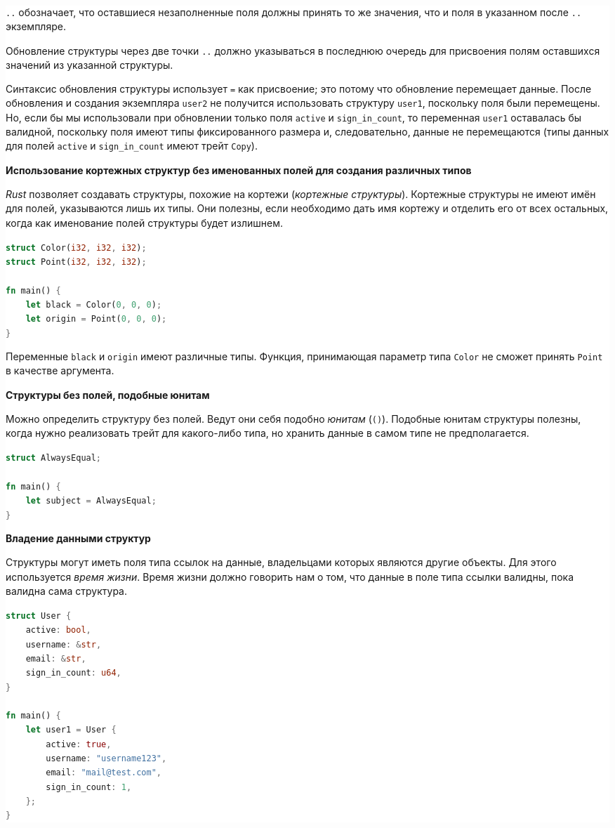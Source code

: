 `..` обозначает, что оставшиеся незаполненные поля должны принять то же значения, что и поля в указанном после `..` экземпляре.

Обновление структуры через две точки `..` должно указываться в последнюю очередь для присвоения полям оставшихся значений из указанной структуры.

Синтаксис обновления структуры использует `=` как присвоение; это потому что обновление перемещает данные. После обновления и создания экземпляра `user2` не получится использовать структуру `user1`, поскольку поля были перемещены. Но, если бы мы использовали при обновлении только поля `active` и `sign_in_count`, то переменная `user1` оставалась бы валидной, поскольку поля имеют типы фиксированного размера и, следовательно, данные не перемещаются (типы данных для полей `active` и `sign_in_count` имеют трейт `Copy`).

__Использование кортежных структур без именованных полей для создания различных типов__

_Rust_ позволяет создавать структуры, похожие на кортежи (_кортежные структуры_). Кортежные структуры не имеют имён для полей, указываются лишь их типы. Они полезны, если необходимо дать имя кортежу и отделить его от всех остальных, когда как именование полей структуры будет излишнем.

```rust
struct Color(i32, i32, i32);
struct Point(i32, i32, i32);

fn main() {
    let black = Color(0, 0, 0);
    let origin = Point(0, 0, 0);
}
```

Переменные `black` и `origin` имеют различные типы. Функция, принимающая параметр типа `Color` не сможет принять `Point` в качестве аргумента.

__Структуры без полей, подобные юнитам__

Можно определить структуру без полей. Ведут они себя подобно _юнитам_ (`()`). Подобные юнитам структуры полезны, когда нужно реализовать трейт для какого-либо типа, но хранить данные в самом типе не предполагается.

```rust
struct AlwaysEqual;

fn main() {
    let subject = AlwaysEqual;
}
```

__Владение данными структур__

Структуры могут иметь поля типа ссылок на данные, владельцами которых являются другие объекты. Для этого используется _время жизни_. Время жизни должно говорить нам о том, что данные в поле типа ссылки валидны, пока валидна сама структура.

```rust
struct User {
    active: bool,
    username: &str,
    email: &str,
    sign_in_count: u64,
}

fn main() {
    let user1 = User {
        active: true,
        username: "username123",
        email: "mail@test.com",
        sign_in_count: 1,
    };
}
```
